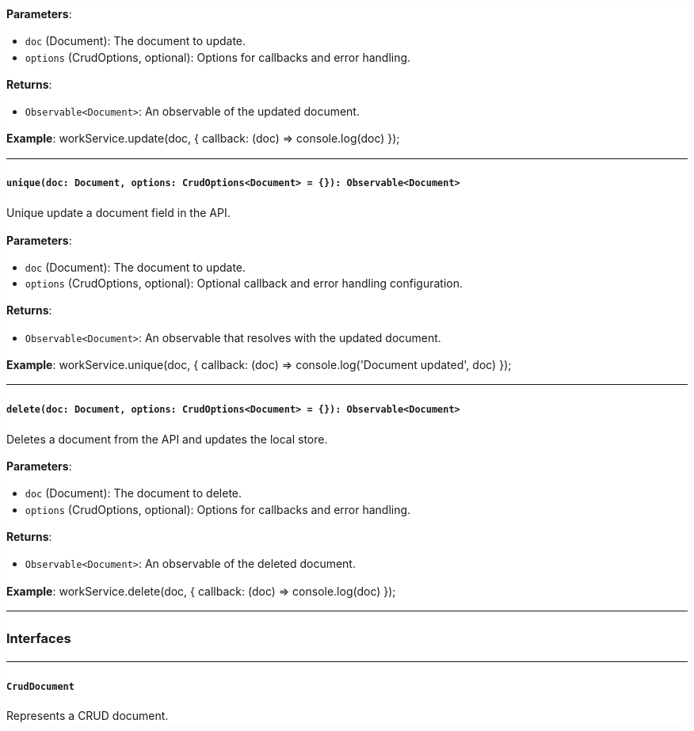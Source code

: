 **Parameters**:

- `doc` (Document): The document to update.
- `options` (CrudOptions<Document>, optional): Options for callbacks and error handling.

**Returns**:

- `Observable<Document>`: An observable of the updated document.

**Example**:
workService.update(doc, { callback: (doc) => console.log(doc) });

---

#### `unique(doc: Document, options: CrudOptions<Document> = {}): Observable<Document>`

Unique update a document field in the API.

**Parameters**:

- `doc` (Document): The document to update.
- `options` (CrudOptions<Document>, optional): Optional callback and error handling configuration.

**Returns**:

- `Observable<Document>`: An observable that resolves with the updated document.

**Example**:
workService.unique(doc, { callback: (doc) => console.log('Document updated', doc) });

---

#### `delete(doc: Document, options: CrudOptions<Document> = {}): Observable<Document>`

Deletes a document from the API and updates the local store.

**Parameters**:

- `doc` (Document): The document to delete.
- `options` (CrudOptions<Document>, optional): Options for callbacks and error handling.

**Returns**:

- `Observable<Document>`: An observable of the deleted document.

**Example**:
workService.delete(doc, { callback: (doc) => console.log(doc) });

---

### Interfaces

---

#### `CrudDocument`

Represents a CRUD document.
